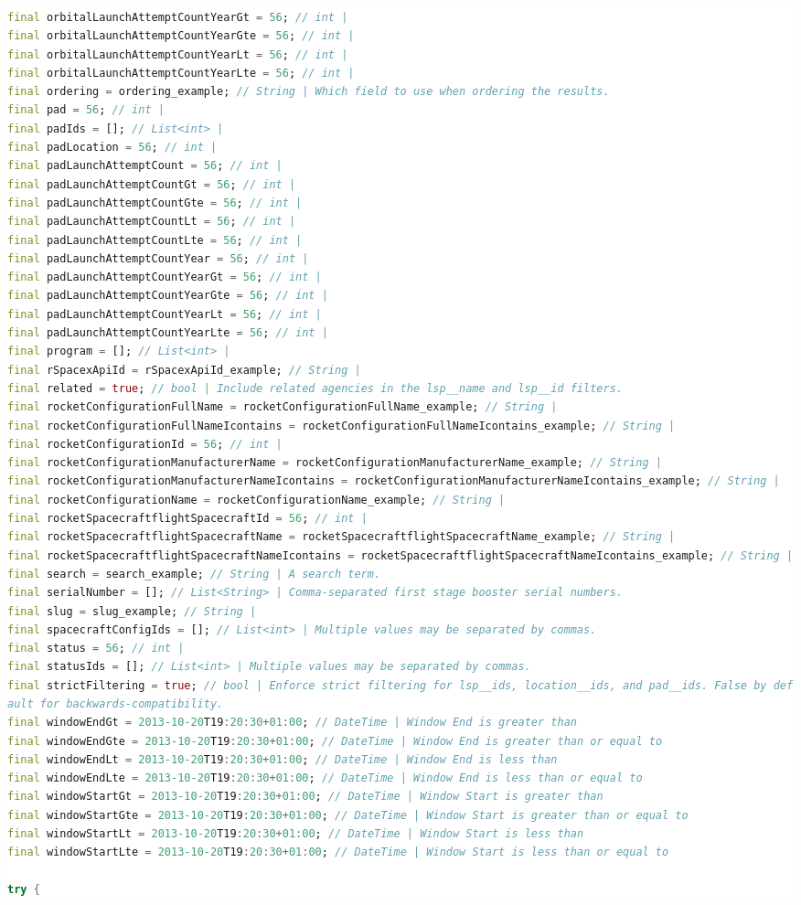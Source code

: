 ```dart
final orbitalLaunchAttemptCountYearGt = 56; // int | 
final orbitalLaunchAttemptCountYearGte = 56; // int | 
final orbitalLaunchAttemptCountYearLt = 56; // int | 
final orbitalLaunchAttemptCountYearLte = 56; // int | 
final ordering = ordering_example; // String | Which field to use when ordering the results.
final pad = 56; // int | 
final padIds = []; // List<int> | 
final padLocation = 56; // int | 
final padLaunchAttemptCount = 56; // int | 
final padLaunchAttemptCountGt = 56; // int | 
final padLaunchAttemptCountGte = 56; // int | 
final padLaunchAttemptCountLt = 56; // int | 
final padLaunchAttemptCountLte = 56; // int | 
final padLaunchAttemptCountYear = 56; // int | 
final padLaunchAttemptCountYearGt = 56; // int | 
final padLaunchAttemptCountYearGte = 56; // int | 
final padLaunchAttemptCountYearLt = 56; // int | 
final padLaunchAttemptCountYearLte = 56; // int | 
final program = []; // List<int> | 
final rSpacexApiId = rSpacexApiId_example; // String | 
final related = true; // bool | Include related agencies in the lsp__name and lsp__id filters.
final rocketConfigurationFullName = rocketConfigurationFullName_example; // String | 
final rocketConfigurationFullNameIcontains = rocketConfigurationFullNameIcontains_example; // String | 
final rocketConfigurationId = 56; // int | 
final rocketConfigurationManufacturerName = rocketConfigurationManufacturerName_example; // String | 
final rocketConfigurationManufacturerNameIcontains = rocketConfigurationManufacturerNameIcontains_example; // String | 
final rocketConfigurationName = rocketConfigurationName_example; // String | 
final rocketSpacecraftflightSpacecraftId = 56; // int | 
final rocketSpacecraftflightSpacecraftName = rocketSpacecraftflightSpacecraftName_example; // String | 
final rocketSpacecraftflightSpacecraftNameIcontains = rocketSpacecraftflightSpacecraftNameIcontains_example; // String | 
final search = search_example; // String | A search term.
final serialNumber = []; // List<String> | Comma-separated first stage booster serial numbers.
final slug = slug_example; // String | 
final spacecraftConfigIds = []; // List<int> | Multiple values may be separated by commas.
final status = 56; // int | 
final statusIds = []; // List<int> | Multiple values may be separated by commas.
final strictFiltering = true; // bool | Enforce strict filtering for lsp__ids, location__ids, and pad__ids. False by default for backwards-compatibility.
final windowEndGt = 2013-10-20T19:20:30+01:00; // DateTime | Window End is greater than
final windowEndGte = 2013-10-20T19:20:30+01:00; // DateTime | Window End is greater than or equal to
final windowEndLt = 2013-10-20T19:20:30+01:00; // DateTime | Window End is less than
final windowEndLte = 2013-10-20T19:20:30+01:00; // DateTime | Window End is less than or equal to
final windowStartGt = 2013-10-20T19:20:30+01:00; // DateTime | Window Start is greater than
final windowStartGte = 2013-10-20T19:20:30+01:00; // DateTime | Window Start is greater than or equal to
final windowStartLt = 2013-10-20T19:20:30+01:00; // DateTime | Window Start is less than
final windowStartLte = 2013-10-20T19:20:30+01:00; // DateTime | Window Start is less than or equal to

try {
```